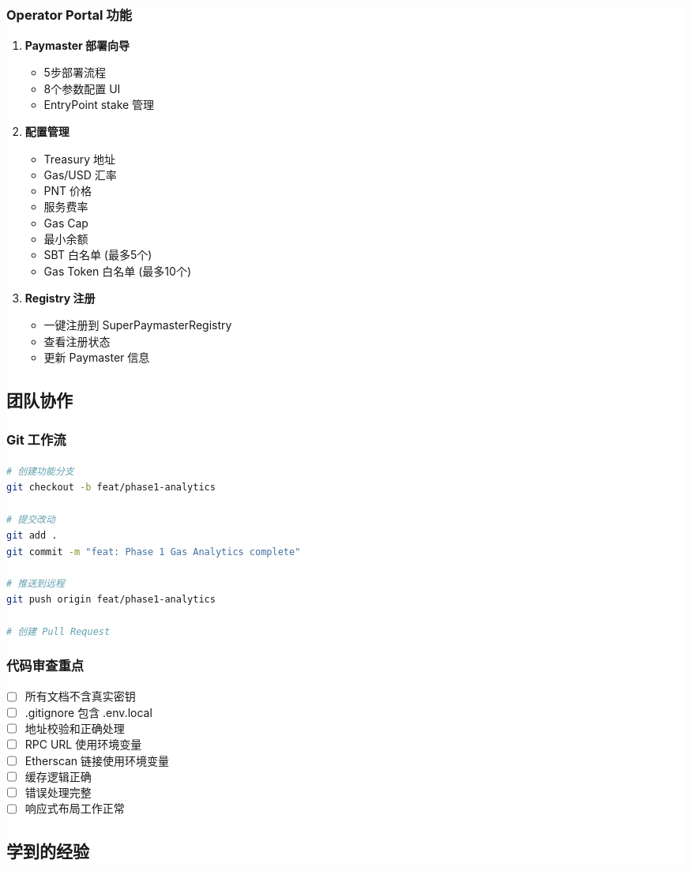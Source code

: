 ### Operator Portal 功能
1. **Paymaster 部署向导**
   - 5步部署流程
   - 8个参数配置 UI
   - EntryPoint stake 管理

2. **配置管理**
   - Treasury 地址
   - Gas/USD 汇率
   - PNT 价格
   - 服务费率
   - Gas Cap
   - 最小余额
   - SBT 白名单 (最多5个)
   - Gas Token 白名单 (最多10个)

3. **Registry 注册**
   - 一键注册到 SuperPaymasterRegistry
   - 查看注册状态
   - 更新 Paymaster 信息

## 团队协作

### Git 工作流
```bash
# 创建功能分支
git checkout -b feat/phase1-analytics

# 提交改动
git add .
git commit -m "feat: Phase 1 Gas Analytics complete"

# 推送到远程
git push origin feat/phase1-analytics

# 创建 Pull Request
```

### 代码审查重点
- [ ] 所有文档不含真实密钥
- [ ] .gitignore 包含 .env.local
- [ ] 地址校验和正确处理
- [ ] RPC URL 使用环境变量
- [ ] Etherscan 链接使用环境变量
- [ ] 缓存逻辑正确
- [ ] 错误处理完整
- [ ] 响应式布局工作正常

## 学到的经验
